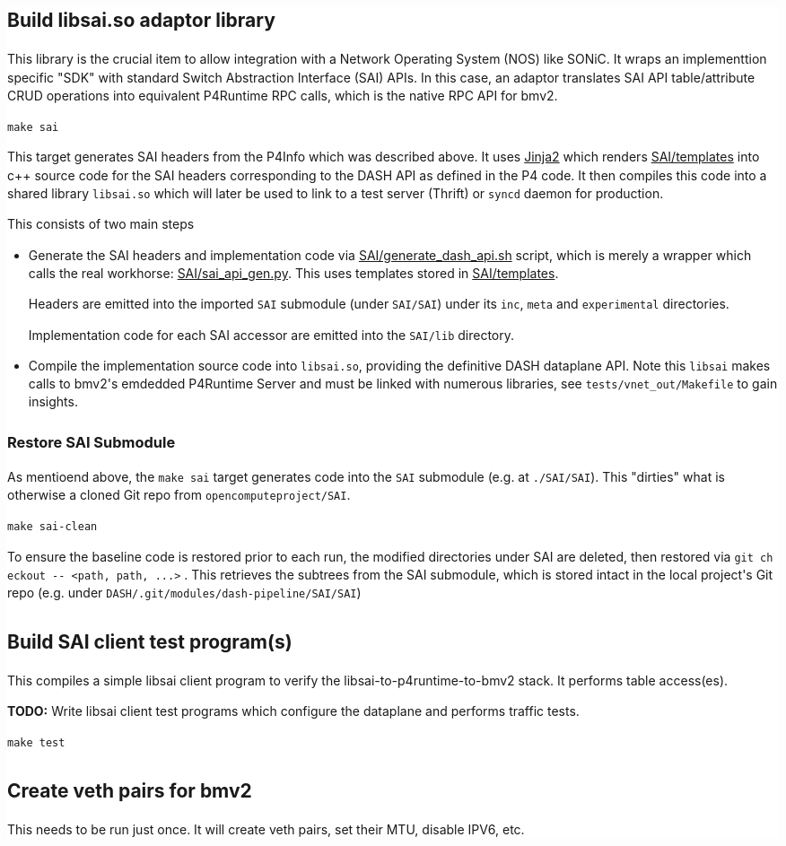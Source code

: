 ## Build libsai.so adaptor library
This library is the crucial item to allow integration with a Network Operating System (NOS) like SONiC. It wraps an implementtion specific "SDK" with standard Switch Abstraction Interface (SAI) APIs. In this case, an adaptor translates SAI API table/attribute CRUD operations into equivalent P4Runtime RPC calls, which is the native RPC API for bmv2.

```
make sai
```

This target generates SAI headers from the P4Info which was described above. It uses [Jinja2](https://jinja.palletsprojects.com/en/3.1.x/) which renders [SAI/templates](SAI/templates) into c++ source code for the SAI headers corresponding to the DASH API as defined in the P4 code. It then compiles this code into a shared library `libsai.so` which will later be used to link to a test server (Thrift) or `syncd` daemon for production.

This consists of two main steps
* Generate the SAI headers and implementation code via [SAI/generate_dash_api.sh](SAI/generate_dash_api.sh) script, which is merely a wrapper which calls the real workhorse: [SAI/sai_api_gen.py](SAI/sai_api_gen.py). This uses templates stored in [SAI/templates](SAI/templates).

  Headers are emitted into the imported `SAI` submodule (under `SAI/SAI`) under its `inc`, `meta` and `experimental` directories.

  Implementation code for each SAI accessor are emitted into the `SAI/lib` directory.
* Compile the implementation source code into `libsai.so`, providing the definitive DASH dataplane API. Note this `libsai` makes calls to bmv2's emdedded P4Runtime Server and must be linked with numerous libraries, see `tests/vnet_out/Makefile` to gain insights.

### Restore SAI Submodule
As mentioend above, the `make sai` target generates code into the `SAI` submodule (e.g. at `./SAI/SAI`). This "dirties" what is otherwise a cloned Git repo from `opencomputeproject/SAI`.
```
make sai-clean
```

To ensure the baseline code is restored prior to each run, the modified directories under SAI are deleted, then restored via `git checkout -- <path, path, ...>` . This retrieves the subtrees from the SAI submodule, which is stored intact in the local project's Git repo (e.g. under `DASH/.git/modules/dash-pipeline/SAI/SAI`)

## Build SAI client test program(s)
This compiles a simple libsai client program to verify the libsai-to-p4runtime-to-bmv2 stack. It performs table access(es).

**TODO:** Write libsai client test programs which configure the dataplane and performs traffic tests.

```
make test
```

## Create veth pairs for bmv2
This needs to be run just once. It will create veth pairs, set their MTU, disable IPV6, etc.
